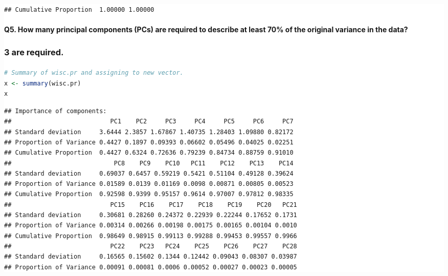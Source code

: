    ## Cumulative Proportion  1.00000 1.00000

#### **Q5.** How many principal components (PCs) are required to describe at least 70% of the original variance in the data?

### 3 are required.

``` r
# Summary of wisc.pr and assigning to new vector. 
x <- summary(wisc.pr)
x
```

    ## Importance of components:
    ##                           PC1    PC2     PC3     PC4     PC5     PC6     PC7
    ## Standard deviation     3.6444 2.3857 1.67867 1.40735 1.28403 1.09880 0.82172
    ## Proportion of Variance 0.4427 0.1897 0.09393 0.06602 0.05496 0.04025 0.02251
    ## Cumulative Proportion  0.4427 0.6324 0.72636 0.79239 0.84734 0.88759 0.91010
    ##                            PC8    PC9    PC10   PC11    PC12    PC13    PC14
    ## Standard deviation     0.69037 0.6457 0.59219 0.5421 0.51104 0.49128 0.39624
    ## Proportion of Variance 0.01589 0.0139 0.01169 0.0098 0.00871 0.00805 0.00523
    ## Cumulative Proportion  0.92598 0.9399 0.95157 0.9614 0.97007 0.97812 0.98335
    ##                           PC15    PC16    PC17    PC18    PC19    PC20   PC21
    ## Standard deviation     0.30681 0.28260 0.24372 0.22939 0.22244 0.17652 0.1731
    ## Proportion of Variance 0.00314 0.00266 0.00198 0.00175 0.00165 0.00104 0.0010
    ## Cumulative Proportion  0.98649 0.98915 0.99113 0.99288 0.99453 0.99557 0.9966
    ##                           PC22    PC23   PC24    PC25    PC26    PC27    PC28
    ## Standard deviation     0.16565 0.15602 0.1344 0.12442 0.09043 0.08307 0.03987
    ## Proportion of Variance 0.00091 0.00081 0.0006 0.00052 0.00027 0.00023 0.00005